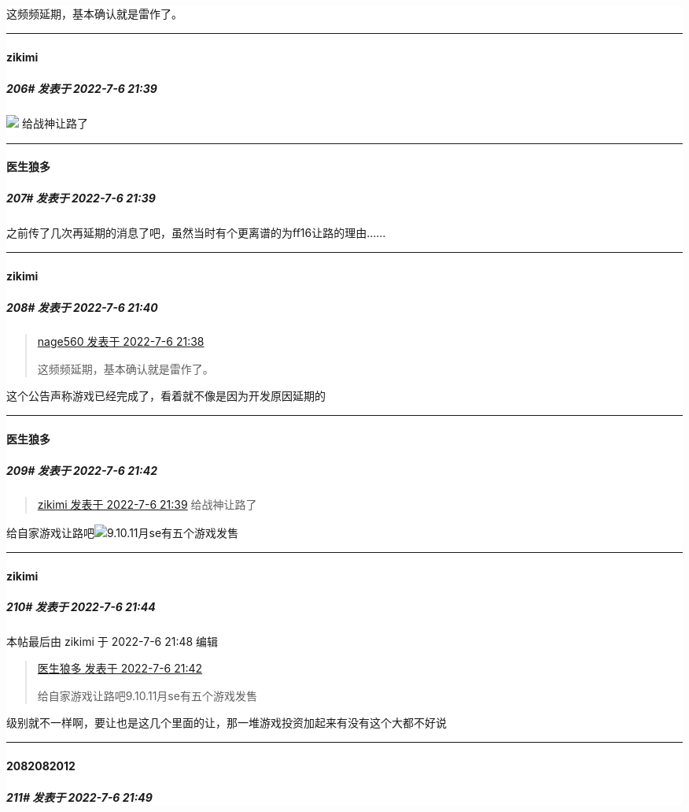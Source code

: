 这频频延期，基本确认就是雷作了。

*****

####  zikimi  
##### 206#       发表于 2022-7-6 21:39

<img src="https://static.saraba1st.com/image/smiley/face2017/091.png" referrerpolicy="no-referrer"> 给战神让路了

*****

####  医生狼多  
##### 207#       发表于 2022-7-6 21:39

之前传了几次再延期的消息了吧，虽然当时有个更离谱的为ff16让路的理由……

*****

####  zikimi  
##### 208#       发表于 2022-7-6 21:40

<blockquote><a href="httphttps://bbs.saraba1st.com/2b/forum.php?mod=redirect&amp;goto=findpost&amp;pid=56551543&amp;ptid=1993889" target="_blank">nage560 发表于 2022-7-6 21:38</a>

这频频延期，基本确认就是雷作了。</blockquote>
这个公告声称游戏已经完成了，看着就不像是因为开发原因延期的

*****

####  医生狼多  
##### 209#       发表于 2022-7-6 21:42

<blockquote><a href="httphttps://bbs.saraba1st.com/2b/forum.php?mod=redirect&amp;goto=findpost&amp;pid=56551558&amp;ptid=1993889" target="_blank">zikimi 发表于 2022-7-6 21:39</a>
给战神让路了</blockquote>
给自家游戏让路吧<img src="https://static.saraba1st.com/image/smiley/face2017/068.png" referrerpolicy="no-referrer">9.10.11月se有五个游戏发售

*****

####  zikimi  
##### 210#       发表于 2022-7-6 21:44

 本帖最后由 zikimi 于 2022-7-6 21:48 编辑 
<blockquote><a href="httphttps://bbs.saraba1st.com/2b/forum.php?mod=redirect&amp;goto=findpost&amp;pid=56551597&amp;ptid=1993889" target="_blank">医生狼多 发表于 2022-7-6 21:42</a>

给自家游戏让路吧9.10.11月se有五个游戏发售</blockquote>
级别就不一样啊，要让也是这几个里面的让，那一堆游戏投资加起来有没有这个大都不好说



*****

####  2082082012  
##### 211#       发表于 2022-7-6 21:49
